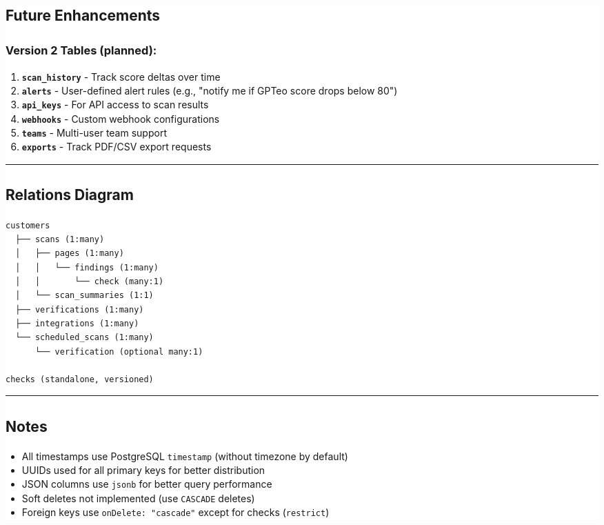 
## Future Enhancements

### Version 2 Tables (planned):

1. **`scan_history`** - Track score deltas over time
2. **`alerts`** - User-defined alert rules (e.g., "notify me if GPTeo score drops below 80")
3. **`api_keys`** - For API access to scan results
4. **`webhooks`** - Custom webhook configurations
5. **`teams`** - Multi-user team support
6. **`exports`** - Track PDF/CSV export requests

---

## Relations Diagram

```
customers
  ├── scans (1:many)
  │   ├── pages (1:many)
  │   │   └── findings (1:many)
  │   │       └── check (many:1)
  │   └── scan_summaries (1:1)
  ├── verifications (1:many)
  ├── integrations (1:many)
  └── scheduled_scans (1:many)
      └── verification (optional many:1)

checks (standalone, versioned)
```

---

## Notes

- All timestamps use PostgreSQL `timestamp` (without timezone by default)
- UUIDs used for all primary keys for better distribution
- JSON columns use `jsonb` for better query performance
- Soft deletes not implemented (use `CASCADE` deletes)
- Foreign keys use `onDelete: "cascade"` except for checks (`restrict`)

